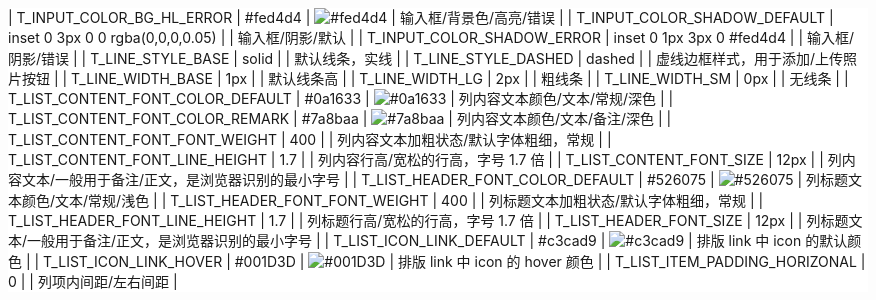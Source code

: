 | T_INPUT_COLOR_BG_HL_ERROR                      | #fed4d4                                                                                                                             | ![#fed4d4](https://dummyimage.com/50/fed4d4/012B2B.png&text=fed4d4) | 输入框/背景色/高亮/错误                              |
| T_INPUT_COLOR_SHADOW_DEFAULT                   | inset 0 3px 0 0 rgba(0,0,0,0.05)                                                                                                    |                                                                     | 输入框/阴影/默认                                     |
| T_INPUT_COLOR_SHADOW_ERROR                     | inset 0 1px 3px 0 #fed4d4                                                                                                           |                                                                     | 输入框/阴影/错误                                     |
| T_LINE_STYLE_BASE                              | solid                                                                                                                               |                                                                     | 默认线条，实线                                       |
| T_LINE_STYLE_DASHED                            | dashed                                                                                                                              |                                                                     | 虚线边框样式，用于添加/上传照片按钮                  |
| T_LINE_WIDTH_BASE                              | 1px                                                                                                                                 |                                                                     | 默认线条高                                           |
| T_LINE_WIDTH_LG                                | 2px                                                                                                                                 |                                                                     | 粗线条                                               |
| T_LINE_WIDTH_SM                                | 0px                                                                                                                                 |                                                                     | 无线条                                               |
| T_LIST_CONTENT_FONT_COLOR_DEFAULT              | #0a1633                                                                                                                             | ![#0a1633](https://dummyimage.com/50/0a1633/F5E9CC.png&text=0a1633) | 列内容文本颜色/文本/常规/深色                        |
| T_LIST_CONTENT_FONT_COLOR_REMARK               | #7a8baa                                                                                                                             | ![#7a8baa](https://dummyimage.com/50/7a8baa/857455.png&text=7a8baa) | 列内容文本颜色/文本/备注/深色                        |
| T_LIST_CONTENT_FONT_FONT_WEIGHT                | 400                                                                                                                                 |                                                                     | 列内容文本加粗状态/默认字体粗细，常规                |
| T_LIST_CONTENT_FONT_LINE_HEIGHT                | 1.7                                                                                                                                 |                                                                     | 列内容行高/宽松的行高，字号 1.7 倍                   |
| T_LIST_CONTENT_FONT_SIZE                       | 12px                                                                                                                                |                                                                     | 列内容文本/一般用于备注/正文，是浏览器识别的最小字号 |
| T_LIST_HEADER_FONT_COLOR_DEFAULT               | #526075                                                                                                                             | ![#526075](https://dummyimage.com/50/526075/AD9F8A.png&text=526075) | 列标题文本颜色/文本/常规/浅色                        |
| T_LIST_HEADER_FONT_FONT_WEIGHT                 | 400                                                                                                                                 |                                                                     | 列标题文本加粗状态/默认字体粗细，常规                |
| T_LIST_HEADER_FONT_LINE_HEIGHT                 | 1.7                                                                                                                                 |                                                                     | 列标题行高/宽松的行高，字号 1.7 倍                   |
| T_LIST_HEADER_FONT_SIZE                        | 12px                                                                                                                                |                                                                     | 列标题文本/一般用于备注/正文，是浏览器识别的最小字号 |
| T_LIST_ICON_LINK_DEFAULT                       | #c3cad9                                                                                                                             | ![#c3cad9](https://dummyimage.com/50/c3cad9/3C3526.png&text=c3cad9) | 排版 link 中 icon 的默认颜色                         |
| T_LIST_ICON_LINK_HOVER                         | #001D3D                                                                                                                             | ![#001D3D](https://dummyimage.com/50/001D3D/FFE2C2.png&text=001D3D) | 排版 link 中 icon 的 hover 颜色                      |
| T_LIST_ITEM_PADDING_HORIZONAL                  | 0                                                                                                                                   |                                                                     | 列项内间距/左右间距                                  |